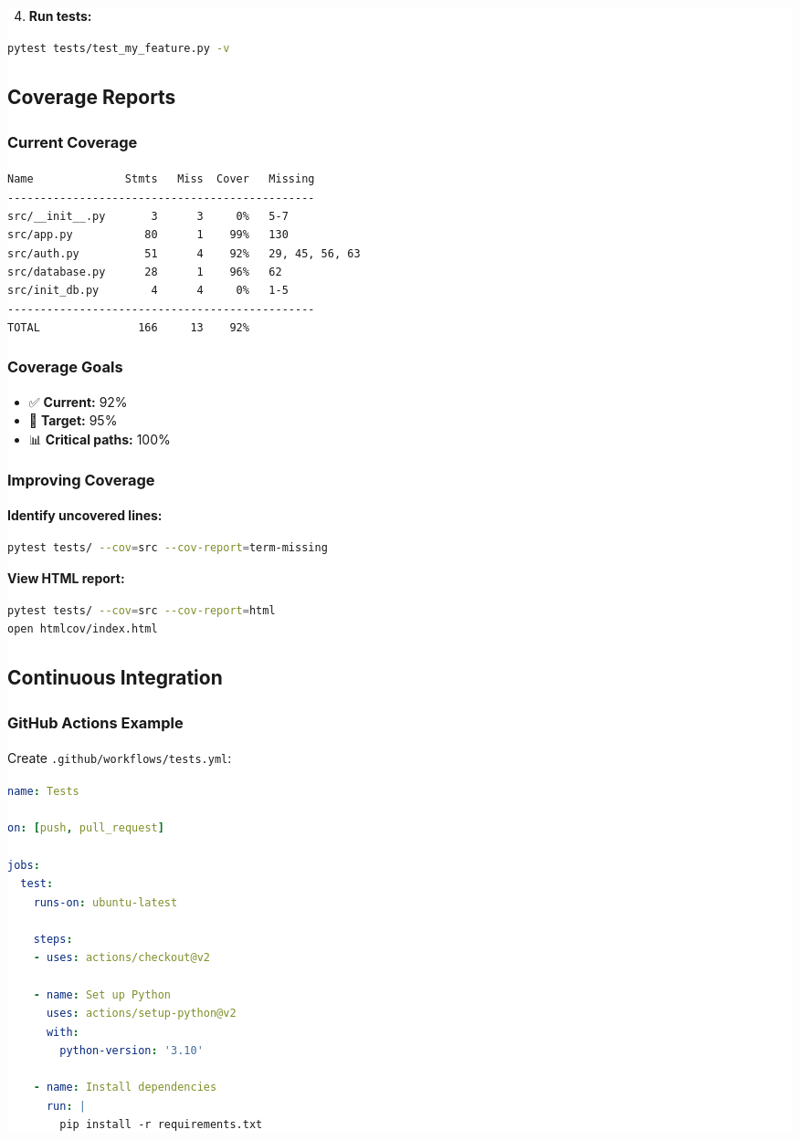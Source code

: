 4. **Run tests:**
```bash
pytest tests/test_my_feature.py -v
```

## Coverage Reports

### Current Coverage

```
Name              Stmts   Miss  Cover   Missing
-----------------------------------------------
src/__init__.py       3      3     0%   5-7
src/app.py           80      1    99%   130
src/auth.py          51      4    92%   29, 45, 56, 63
src/database.py      28      1    96%   62
src/init_db.py        4      4     0%   1-5
-----------------------------------------------
TOTAL               166     13    92%
```

### Coverage Goals

- ✅ **Current:** 92%
- 🎯 **Target:** 95%
- 📊 **Critical paths:** 100%

### Improving Coverage

**Identify uncovered lines:**
```bash
pytest tests/ --cov=src --cov-report=term-missing
```

**View HTML report:**
```bash
pytest tests/ --cov=src --cov-report=html
open htmlcov/index.html
```

## Continuous Integration

### GitHub Actions Example

Create `.github/workflows/tests.yml`:

```yaml
name: Tests

on: [push, pull_request]

jobs:
  test:
    runs-on: ubuntu-latest
    
    steps:
    - uses: actions/checkout@v2
    
    - name: Set up Python
      uses: actions/setup-python@v2
      with:
        python-version: '3.10'
    
    - name: Install dependencies
      run: |
        pip install -r requirements.txt
```